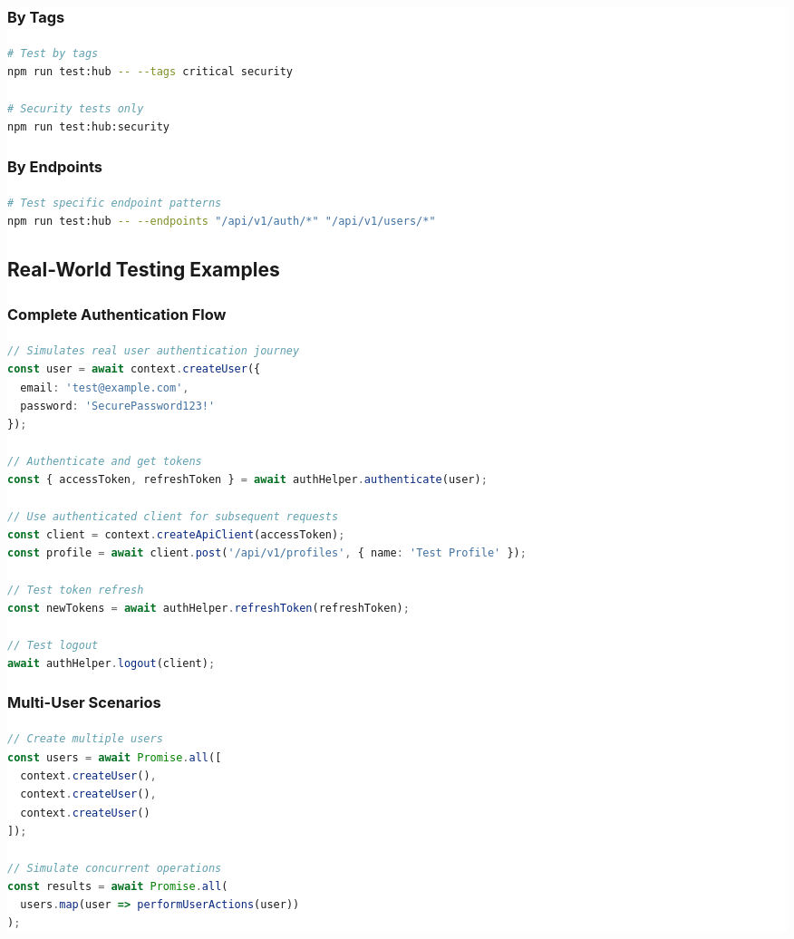 ### By Tags
```bash
# Test by tags
npm run test:hub -- --tags critical security

# Security tests only
npm run test:hub:security
```

### By Endpoints
```bash
# Test specific endpoint patterns
npm run test:hub -- --endpoints "/api/v1/auth/*" "/api/v1/users/*"
```

## Real-World Testing Examples

### Complete Authentication Flow
```typescript
// Simulates real user authentication journey
const user = await context.createUser({
  email: 'test@example.com',
  password: 'SecurePassword123!'
});

// Authenticate and get tokens
const { accessToken, refreshToken } = await authHelper.authenticate(user);

// Use authenticated client for subsequent requests
const client = context.createApiClient(accessToken);
const profile = await client.post('/api/v1/profiles', { name: 'Test Profile' });

// Test token refresh
const newTokens = await authHelper.refreshToken(refreshToken);

// Test logout
await authHelper.logout(client);
```

### Multi-User Scenarios
```typescript
// Create multiple users
const users = await Promise.all([
  context.createUser(),
  context.createUser(),
  context.createUser()
]);

// Simulate concurrent operations
const results = await Promise.all(
  users.map(user => performUserActions(user))
);
```
